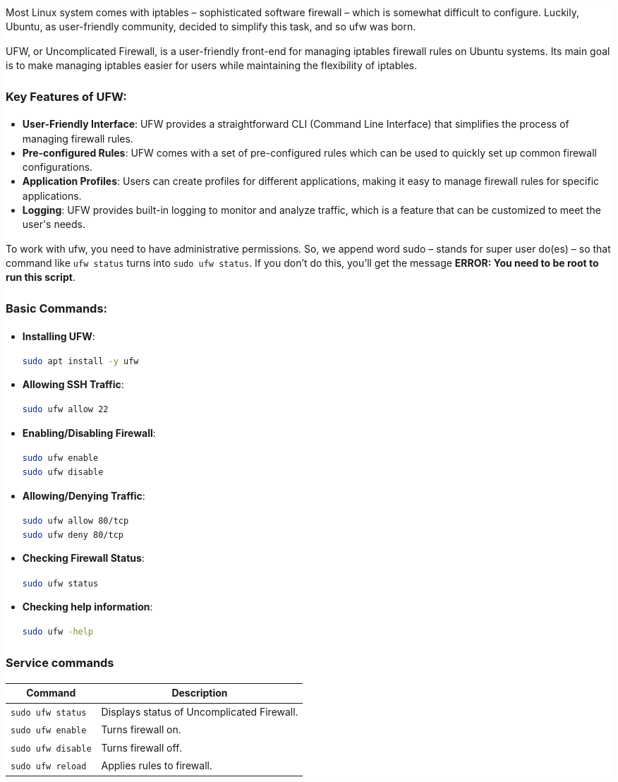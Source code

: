 Most Linux system comes with iptables – sophisticated software firewall – which is somewhat difficult to configure. Luckily, Ubuntu, as user-friendly community, decided to simplify this task, and so ufw was born.

UFW, or Uncomplicated Firewall, is a user-friendly front-end for managing iptables firewall rules on Ubuntu systems. Its main goal is to make managing iptables easier for users while maintaining the flexibility of iptables.

### Key Features of UFW:
- **User-Friendly Interface**: UFW provides a straightforward CLI (Command Line Interface) that simplifies the process of managing firewall rules.
- **Pre-configured Rules**: UFW comes with a set of pre-configured rules which can be used to quickly set up common firewall configurations.
- **Application Profiles**: Users can create profiles for different applications, making it easy to manage firewall rules for specific applications.
- **Logging**: UFW provides built-in logging to monitor and analyze traffic, which is a feature that can be customized to meet the user's needs.

To work with ufw, you need to have administrative permissions. So, we append word sudo – stands for super user do(es) – so that command like `ufw status` turns into `sudo ufw status`. If you don’t do this, you’ll get the message **ERROR: You need to be root to run this script**. <br>

### Basic Commands:
- **Installing UFW**:
  ```bash
  sudo apt install -y ufw
  ```
- **Allowing SSH Traffic**:
  ```bash
  sudo ufw allow 22
  ```
  
- **Enabling/Disabling Firewall**:
  ```bash
  sudo ufw enable
  sudo ufw disable
  ```
- **Allowing/Denying Traffic**:
  ```bash
  sudo ufw allow 80/tcp
  sudo ufw deny 80/tcp
  ```
- **Checking Firewall Status**:
  ```bash
  sudo ufw status
  ```
- **Checking help information**:
  ```bash
  sudo ufw -help
  ```

### Service commands
| Command       | Description                                    |
|---------------|------------------------------------------------|
| `sudo ufw status` | Displays status of Uncomplicated Firewall.  |
| `sudo ufw enable` | Turns firewall on.                           |
| `sudo ufw disable`| Turns firewall off.                          |
| `sudo ufw reload` | Applies rules to firewall.                   |  

